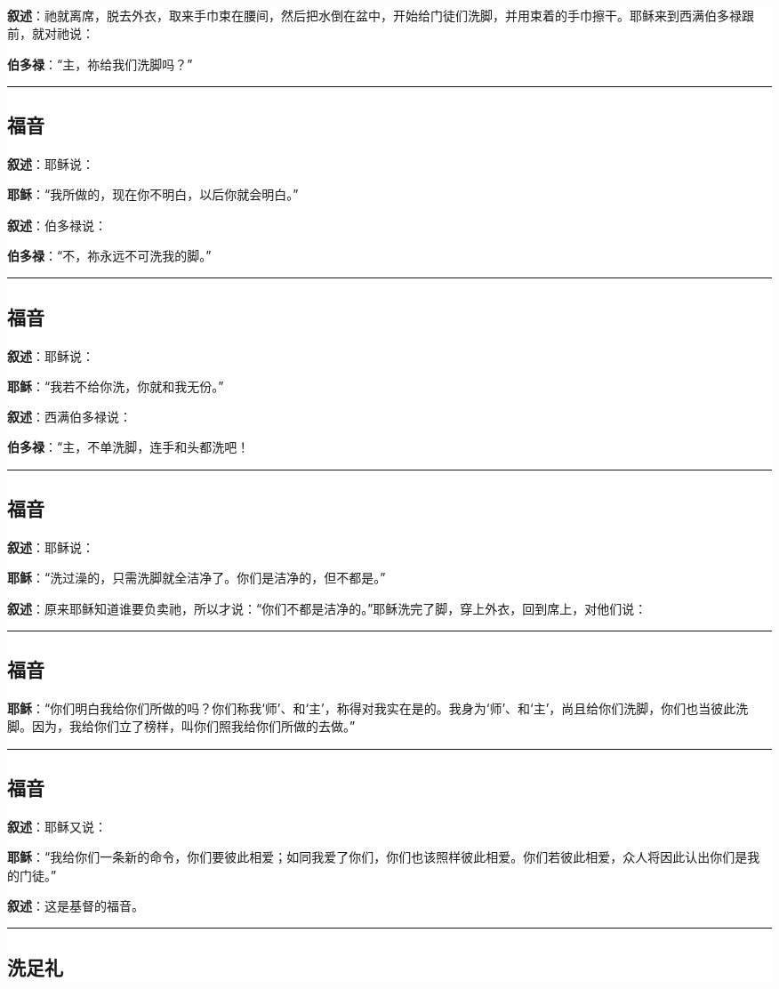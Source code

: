 **叙述**：祂就离席，脱去外衣，取来手巾束在腰间，然后把水倒在盆中，开始给门徒们洗脚，并用束着的手巾擦干。耶稣来到西满伯多禄跟前，就对祂说：

**伯多禄**：“主，祢给我们洗脚吗？”

---

## 福音

**叙述**：耶稣说：

**耶稣**：“我所做的，现在你不明白，以后你就会明白。”

**叙述**：伯多禄说：

**伯多禄**：“不，祢永远不可洗我的脚。”

---

## 福音

**叙述**：耶稣说：

**耶稣**：“我若不给你洗，你就和我无份。”

**叙述**：西满伯多禄说：

**伯多禄**：“主，不单洗脚，连手和头都洗吧！

---

## 福音

**叙述**：耶稣说：

**耶稣**：“洗过澡的，只需洗脚就全洁净了。你们是洁净的，但不都是。”

**叙述**：原来耶稣知道谁要负卖祂，所以才说：“你们不都是洁净的。”耶稣洗完了脚，穿上外衣，回到席上，对他们说：

---

## 福音

**耶稣**：“你们明白我给你们所做的吗？你们称我‘师’、和‘主’，称得对我实在是的。我身为‘师’、和‘主’，尚且给你们洗脚，你们也当彼此洗脚。因为，我给你们立了榜样，叫你们照我给你们所做的去做。”

---

## 福音

**叙述**：耶稣又说：

**耶稣**：“我给你们一条新的命令，你们要彼此相爱；如同我爱了你们，你们也该照样彼此相爱。你们若彼此相爱，众人将因此认出你们是我的门徒。”

**叙述**：这是基督的福音。

---

## 洗足礼
